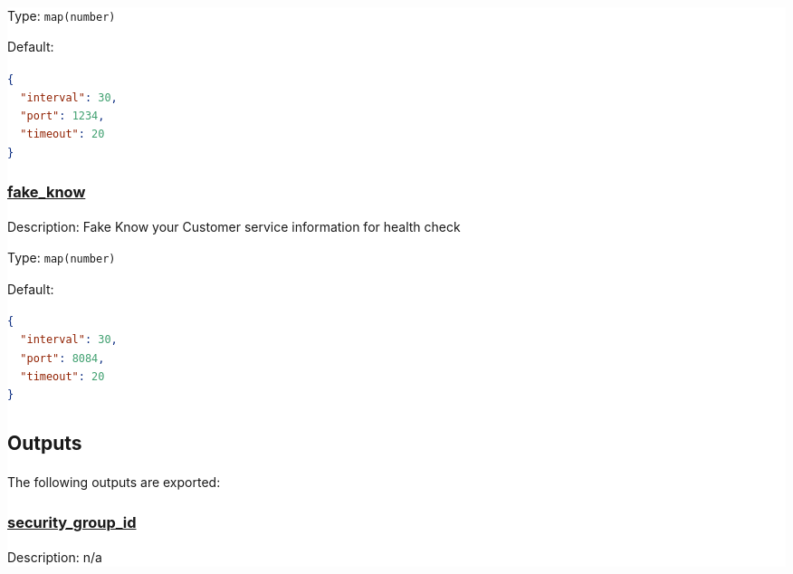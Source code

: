 Type: `map(number)`

Default:

```json
{
  "interval": 30,
  "port": 1234,
  "timeout": 20
}
```

### <a name="input_fake_know"></a> [fake\_know](#input\_fake\_know)

Description: Fake Know your Customer service information for health check

Type: `map(number)`

Default:

```json
{
  "interval": 30,
  "port": 8084,
  "timeout": 20
}
```

## Outputs

The following outputs are exported:

### <a name="output_security_group_id"></a> [security\_group\_id](#output\_security\_group\_id)

Description: n/a


